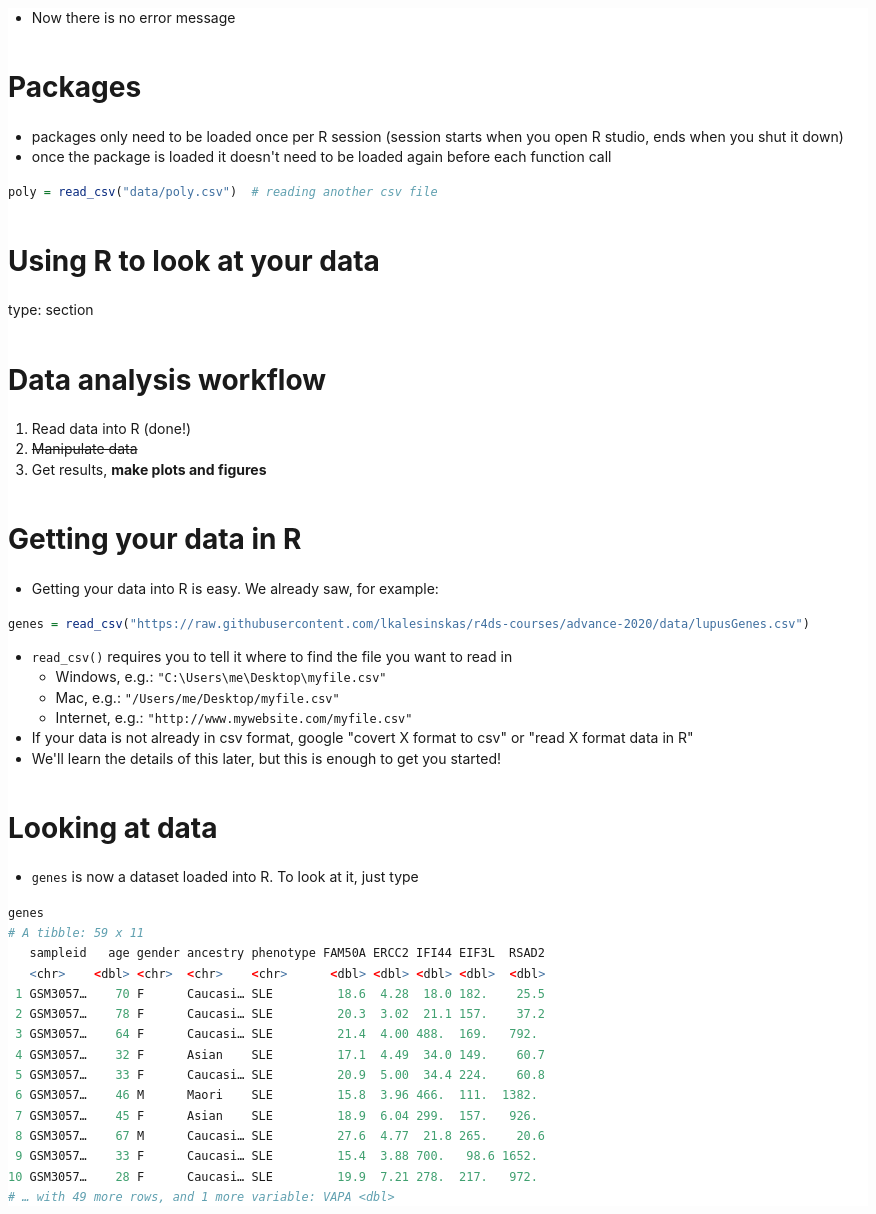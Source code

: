 - Now there is no error message

Packages
===
- packages only need to be loaded once per R session (session starts when you open R studio, ends when you shut it down)
- once the package is loaded it doesn't need to be loaded again before each function call

```r
poly = read_csv("data/poly.csv")  # reading another csv file
```


Using R to look at your data
========================================================
type: section

Data analysis workflow
====
1. Read data into R (done!)
2. ~~Manipulate data~~
3. Get results, **make plots and figures**

Getting your data in R
===
- Getting your data into R is easy. We already saw, for example:


```r
genes = read_csv("https://raw.githubusercontent.com/lkalesinskas/r4ds-courses/advance-2020/data/lupusGenes.csv")
```

- `read_csv()` requires you to tell it where to find the file you want to read in
  - Windows, e.g.: `"C:\Users\me\Desktop\myfile.csv"`
  - Mac, e.g.: `"/Users/me/Desktop/myfile.csv"`
  - Internet, e.g.: `"http://www.mywebsite.com/myfile.csv"`
- If your data is not already in csv format, google "covert X format to csv" or "read X format data in R"
- We'll learn the details of this later, but this is enough to get you started! 

Looking at data
===
- `genes` is now a dataset loaded into R. To look at it, just type

```r
genes
# A tibble: 59 x 11
   sampleid   age gender ancestry phenotype FAM50A ERCC2 IFI44 EIF3L  RSAD2
   <chr>    <dbl> <chr>  <chr>    <chr>      <dbl> <dbl> <dbl> <dbl>  <dbl>
 1 GSM3057…    70 F      Caucasi… SLE         18.6  4.28  18.0 182.    25.5
 2 GSM3057…    78 F      Caucasi… SLE         20.3  3.02  21.1 157.    37.2
 3 GSM3057…    64 F      Caucasi… SLE         21.4  4.00 488.  169.   792. 
 4 GSM3057…    32 F      Asian    SLE         17.1  4.49  34.0 149.    60.7
 5 GSM3057…    33 F      Caucasi… SLE         20.9  5.00  34.4 224.    60.8
 6 GSM3057…    46 M      Maori    SLE         15.8  3.96 466.  111.  1382. 
 7 GSM3057…    45 F      Asian    SLE         18.9  6.04 299.  157.   926. 
 8 GSM3057…    67 M      Caucasi… SLE         27.6  4.77  21.8 265.    20.6
 9 GSM3057…    33 F      Caucasi… SLE         15.4  3.88 700.   98.6 1652. 
10 GSM3057…    28 F      Caucasi… SLE         19.9  7.21 278.  217.   972. 
# … with 49 more rows, and 1 more variable: VAPA <dbl>
```
